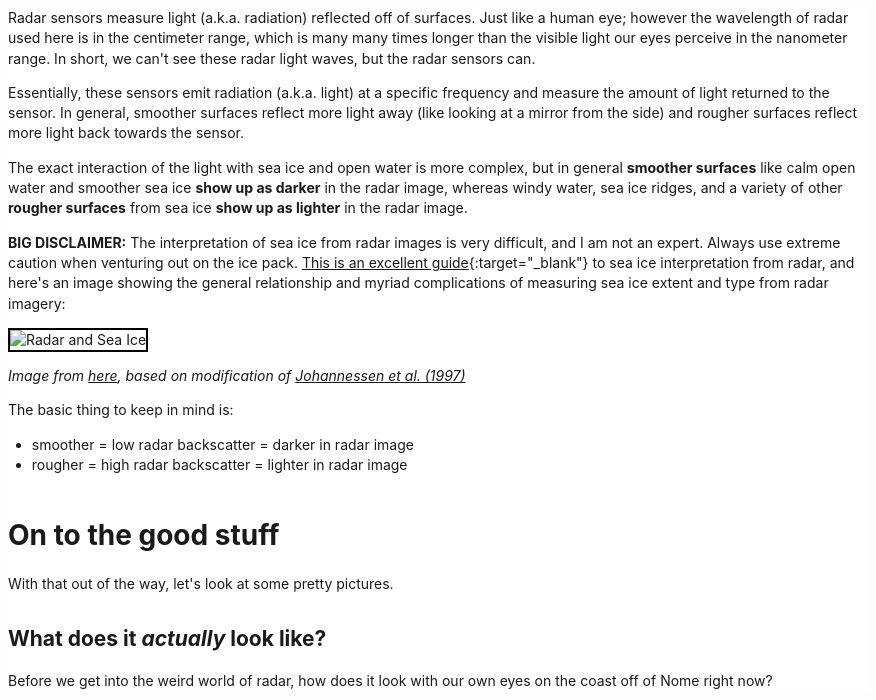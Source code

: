 Radar sensors measure light (a.k.a. radiation) reflected off of surfaces. Just like a human eye; however the wavelength of radar used here is in the centimeter range, which is many many times longer than the visible light our eyes perceive in the nanometer range. In short, we can't see these radar light waves, but the radar sensors can.

Essentially, these sensors emit radiation (a.k.a. light) at a specific frequency and measure the amount of light returned to the sensor. In general, smoother surfaces reflect more light away (like looking at a mirror from the side) and rougher surfaces reflect more light back towards the sensor.

The exact interaction of the light with sea ice and open water is more complex, but in general **smoother surfaces** like calm open water and smoother sea ice **show up as darker** in the radar image, whereas windy water, sea ice ridges, and a variety of other **rougher surfaces** from sea ice **show up as lighter** in the radar image.

**BIG DISCLAIMER:** The interpretation of sea ice from radar images is very difficult, and I am not an expert. Always use extreme caution when venturing out on the ice pack. [This is an excellent guide](https://driftnoise.com/sentinel-1-information.html){:target="_blank"} to sea ice interpretation from radar, and here's an image showing the general relationship and myriad complications of measuring sea ice extent and type from radar imagery:

<img style="border: 2px solid black" src="https://driftnoise.com/static/images/s1_backscatter_qualitative.png" alt="Radar and Sea Ice" width="500"/>
<p align ="left">
<i>Image from <a href="https://driftnoise.com/sentinel-1-information.html" target="_blank">here</a>, based on modification of <a href="http://articles.adsabs.harvard.edu//full/1996ESASP.383..291J/0000291.000.html" target="_blank">Johannessen et al. (1997)</a></i>
</p>

The basic thing to keep in mind is:

- smoother = low radar backscatter = darker in radar image
- rougher = high radar backscatter = lighter in radar image

# On to the good stuff

With that out of the way, let's look at some pretty pictures. 

## What does it _actually_ look like?

Before we get into the weird world of radar, how does it look with our own eyes on the coast off of Nome right now?
